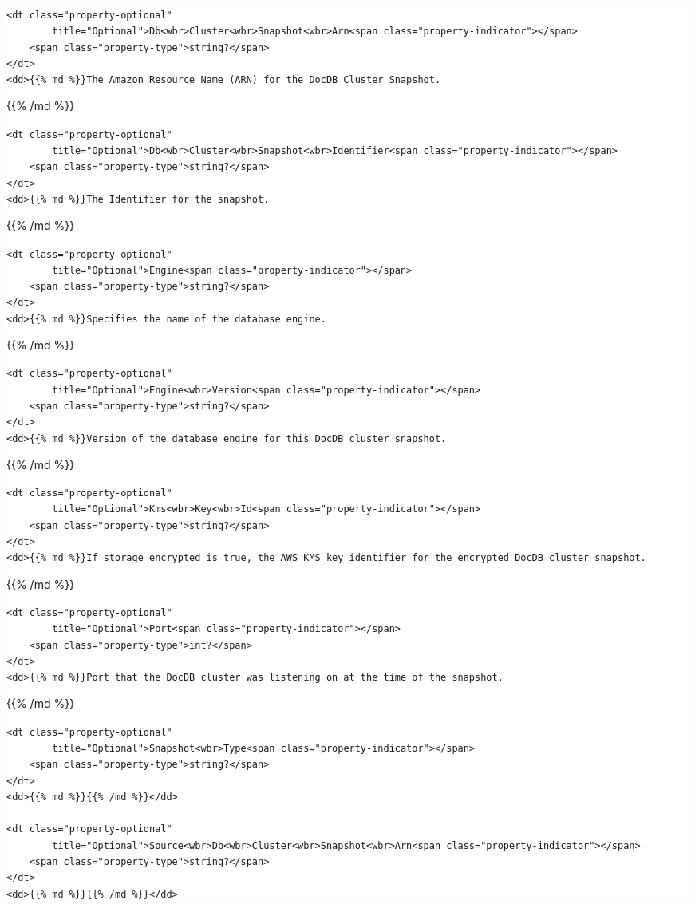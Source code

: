     <dt class="property-optional"
            title="Optional">Db<wbr>Cluster<wbr>Snapshot<wbr>Arn<span class="property-indicator"></span>
        <span class="property-type">string?</span>
    </dt>
    <dd>{{% md %}}The Amazon Resource Name (ARN) for the DocDB Cluster Snapshot.
{{% /md %}}</dd>

    <dt class="property-optional"
            title="Optional">Db<wbr>Cluster<wbr>Snapshot<wbr>Identifier<span class="property-indicator"></span>
        <span class="property-type">string?</span>
    </dt>
    <dd>{{% md %}}The Identifier for the snapshot.
{{% /md %}}</dd>

    <dt class="property-optional"
            title="Optional">Engine<span class="property-indicator"></span>
        <span class="property-type">string?</span>
    </dt>
    <dd>{{% md %}}Specifies the name of the database engine.
{{% /md %}}</dd>

    <dt class="property-optional"
            title="Optional">Engine<wbr>Version<span class="property-indicator"></span>
        <span class="property-type">string?</span>
    </dt>
    <dd>{{% md %}}Version of the database engine for this DocDB cluster snapshot.
{{% /md %}}</dd>

    <dt class="property-optional"
            title="Optional">Kms<wbr>Key<wbr>Id<span class="property-indicator"></span>
        <span class="property-type">string?</span>
    </dt>
    <dd>{{% md %}}If storage_encrypted is true, the AWS KMS key identifier for the encrypted DocDB cluster snapshot.
{{% /md %}}</dd>

    <dt class="property-optional"
            title="Optional">Port<span class="property-indicator"></span>
        <span class="property-type">int?</span>
    </dt>
    <dd>{{% md %}}Port that the DocDB cluster was listening on at the time of the snapshot.
{{% /md %}}</dd>

    <dt class="property-optional"
            title="Optional">Snapshot<wbr>Type<span class="property-indicator"></span>
        <span class="property-type">string?</span>
    </dt>
    <dd>{{% md %}}{{% /md %}}</dd>

    <dt class="property-optional"
            title="Optional">Source<wbr>Db<wbr>Cluster<wbr>Snapshot<wbr>Arn<span class="property-indicator"></span>
        <span class="property-type">string?</span>
    </dt>
    <dd>{{% md %}}{{% /md %}}</dd>
